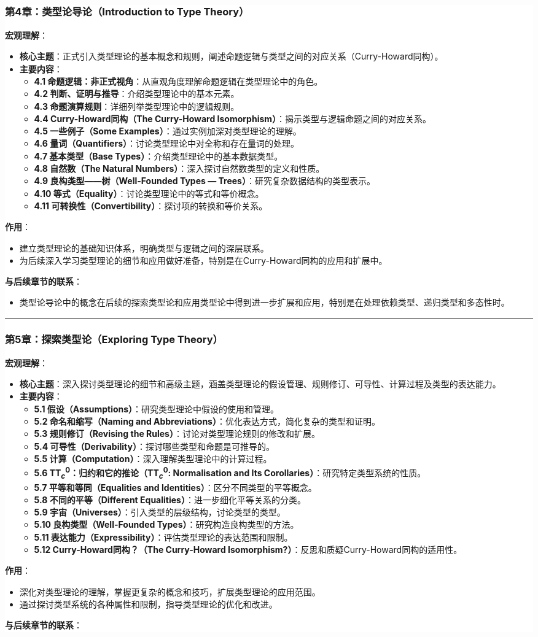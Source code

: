 
### 第4章：类型论导论（Introduction to Type Theory）

**宏观理解**：

- **核心主题**：正式引入类型理论的基本概念和规则，阐述命题逻辑与类型之间的对应关系（Curry-Howard同构）。
- **主要内容**：
  - **4.1 命题逻辑：非正式视角**：从直观角度理解命题逻辑在类型理论中的角色。
  - **4.2 判断、证明与推导**：介绍类型理论中的基本元素。
  - **4.3 命题演算规则**：详细列举类型理论中的逻辑规则。
  - **4.4 Curry-Howard同构（The Curry-Howard Isomorphism）**：揭示类型与逻辑命题之间的对应关系。
  - **4.5 一些例子（Some Examples）**：通过实例加深对类型理论的理解。
  - **4.6 量词（Quantifiers）**：讨论类型理论中对全称和存在量词的处理。
  - **4.7 基本类型（Base Types）**：介绍类型理论中的基本数据类型。
  - **4.8 自然数（The Natural Numbers）**：深入探讨自然数类型的定义和性质。
  - **4.9 良构类型——树（Well-Founded Types — Trees）**：研究复杂数据结构的类型表示。
  - **4.10 等式（Equality）**：讨论类型理论中的等式和等价概念。
  - **4.11 可转换性（Convertibility）**：探讨项的转换和等价关系。

**作用**：

- 建立类型理论的基础知识体系，明确类型与逻辑之间的深层联系。
- 为后续深入学习类型理论的细节和应用做好准备，特别是在Curry-Howard同构的应用和扩展中。

**与后续章节的联系**：

- 类型论导论中的概念在后续的探索类型论和应用类型论中得到进一步扩展和应用，特别是在处理依赖类型、递归类型和多态性时。

---

### 第5章：探索类型论（Exploring Type Theory）

**宏观理解**：

- **核心主题**：深入探讨类型理论的细节和高级主题，涵盖类型理论的假设管理、规则修订、可导性、计算过程及类型的表达能力。
- **主要内容**：
  - **5.1 假设（Assumptions）**：研究类型理论中假设的使用和管理。
  - **5.2 命名和缩写（Naming and Abbreviations）**：优化表达方式，简化复杂的类型和证明。
  - **5.3 规则修订（Revising the Rules）**：讨论对类型理论规则的修改和扩展。
  - **5.4 可导性（Derivability）**：探讨哪些类型和命题是可推导的。
  - **5.5 计算（Computation）**：深入理解类型理论中的计算过程。
  - **5.6 TT$_{c}^{0}$：归约和它的推论（TT$_{c}^{0}$: Normalisation and Its Corollaries）**：研究特定类型系统的性质。
  - **5.7 平等和等同（Equalities and Identities）**：区分不同类型的平等概念。
  - **5.8 不同的平等（Different Equalities）**：进一步细化平等关系的分类。
  - **5.9 宇宙（Universes）**：引入类型的层级结构，讨论类型的类型。
  - **5.10 良构类型（Well-Founded Types）**：研究构造良构类型的方法。
  - **5.11 表达能力（Expressibility）**：评估类型理论的表达范围和限制。
  - **5.12 Curry-Howard同构？（The Curry-Howard Isomorphism?）**：反思和质疑Curry-Howard同构的适用性。

**作用**：

- 深化对类型理论的理解，掌握更复杂的概念和技巧，扩展类型理论的应用范围。
- 通过探讨类型系统的各种属性和限制，指导类型理论的优化和改进。

**与后续章节的联系**：

